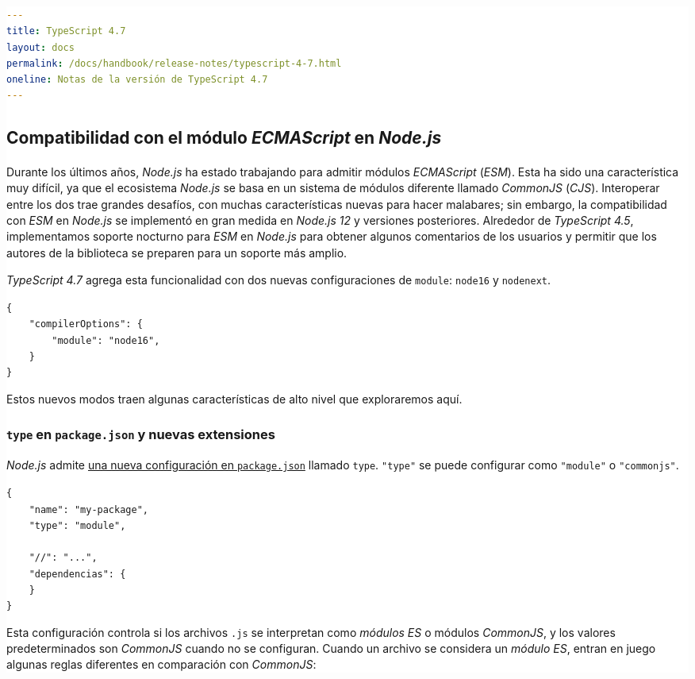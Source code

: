 ```yaml
---
title: TypeScript 4.7
layout: docs
permalink: /docs/handbook/release-notes/typescript-4-7.html
oneline: Notas de la versión de TypeScript 4.7
---
```


## Compatibilidad con el módulo *ECMAScript* en *Node.js*

Durante los últimos años, *Node.js* ha estado trabajando para admitir módulos *ECMAScript* (*ESM*).
Esta ha sido una característica muy difícil, ya que el ecosistema *Node.js* se basa en un sistema de módulos diferente llamado *CommonJS* (*CJS*).
Interoperar entre los dos trae grandes desafíos, con muchas características nuevas para hacer malabares;
sin embargo, la compatibilidad con *ESM* en *Node.js* se implementó en gran medida en *Node.js 12* y versiones posteriores.
Alrededor de *TypeScript 4.5*, implementamos soporte nocturno para *ESM* en *Node.js* para obtener algunos comentarios de los usuarios y permitir que los autores de la biblioteca se preparen para un soporte más amplio.

*TypeScript 4.7* agrega esta funcionalidad con dos nuevas configuraciones de `module`: `node16` y `nodenext`.

```jsonc
{
    "compilerOptions": {
        "module": "node16",
    }
}
```

Estos nuevos modos traen algunas características de alto nivel que exploraremos aquí.

### `type` en `package.json` y nuevas extensiones

*Node.js* admite [una nueva configuración en `package.json`](https://nodejs.org/api/packages.html#packages_package_json_and_file_extensions) llamado `type`.
`"type"` se puede configurar como `"module"` o `"commonjs"`.

```jsonc
{
    "name": "my-package",
    "type": "module",

    "//": "...",
    "dependencias": {
    }
}
```

Esta configuración controla si los archivos `.js` se interpretan como *módulos ES* o módulos *CommonJS*, y los valores predeterminados son *CommonJS* cuando no se configuran.
Cuando un archivo se considera un *módulo ES*, entran en juego algunas reglas diferentes en comparación con *CommonJS*:
